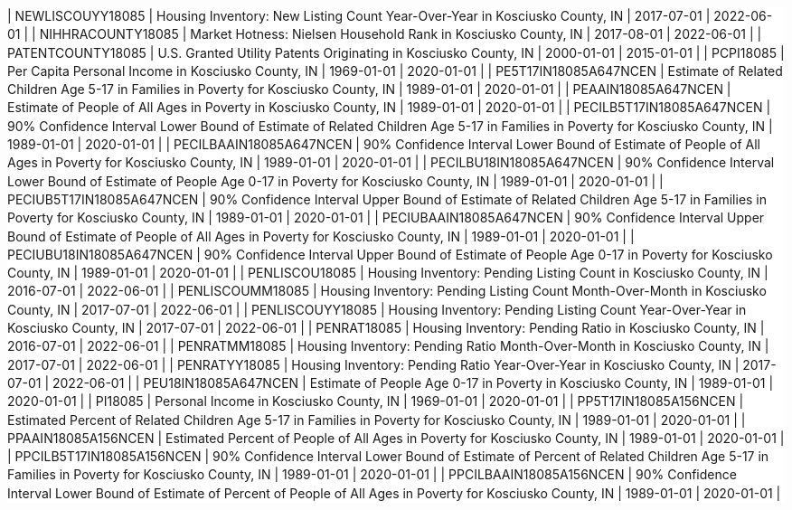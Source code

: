 | NEWLISCOUYY18085          | Housing Inventory: New Listing Count Year-Over-Year in Kosciusko County, IN                                                                                                   | 2017-07-01          | 2022-06-01        |
| NIHHRACOUNTY18085         | Market Hotness: Nielsen Household Rank in Kosciusko County, IN                                                                                                                | 2017-08-01          | 2022-06-01        |
| PATENTCOUNTY18085         | U.S. Granted Utility Patents Originating in Kosciusko County, IN                                                                                                              | 2000-01-01          | 2015-01-01        |
| PCPI18085                 | Per Capita Personal Income in Kosciusko County, IN                                                                                                                            | 1969-01-01          | 2020-01-01        |
| PE5T17IN18085A647NCEN     | Estimate of Related Children Age 5-17 in Families in Poverty for Kosciusko County, IN                                                                                         | 1989-01-01          | 2020-01-01        |
| PEAAIN18085A647NCEN       | Estimate of People of All Ages in Poverty in Kosciusko County, IN                                                                                                             | 1989-01-01          | 2020-01-01        |
| PECILB5T17IN18085A647NCEN | 90% Confidence Interval Lower Bound of Estimate of Related Children Age 5-17 in Families in Poverty for Kosciusko County, IN                                                  | 1989-01-01          | 2020-01-01        |
| PECILBAAIN18085A647NCEN   | 90% Confidence Interval Lower Bound of Estimate of People of All Ages in Poverty for Kosciusko County, IN                                                                     | 1989-01-01          | 2020-01-01        |
| PECILBU18IN18085A647NCEN  | 90% Confidence Interval Lower Bound of Estimate of People Age 0-17 in Poverty for Kosciusko County, IN                                                                        | 1989-01-01          | 2020-01-01        |
| PECIUB5T17IN18085A647NCEN | 90% Confidence Interval Upper Bound of Estimate of Related Children Age 5-17 in Families in Poverty for Kosciusko County, IN                                                  | 1989-01-01          | 2020-01-01        |
| PECIUBAAIN18085A647NCEN   | 90% Confidence Interval Upper Bound of Estimate of People of All Ages in Poverty for Kosciusko County, IN                                                                     | 1989-01-01          | 2020-01-01        |
| PECIUBU18IN18085A647NCEN  | 90% Confidence Interval Upper Bound of Estimate of People Age 0-17 in Poverty for Kosciusko County, IN                                                                        | 1989-01-01          | 2020-01-01        |
| PENLISCOU18085            | Housing Inventory: Pending Listing Count in Kosciusko County, IN                                                                                                              | 2016-07-01          | 2022-06-01        |
| PENLISCOUMM18085          | Housing Inventory: Pending Listing Count Month-Over-Month in Kosciusko County, IN                                                                                             | 2017-07-01          | 2022-06-01        |
| PENLISCOUYY18085          | Housing Inventory: Pending Listing Count Year-Over-Year in Kosciusko County, IN                                                                                               | 2017-07-01          | 2022-06-01        |
| PENRAT18085               | Housing Inventory: Pending Ratio in Kosciusko County, IN                                                                                                                      | 2016-07-01          | 2022-06-01        |
| PENRATMM18085             | Housing Inventory: Pending Ratio Month-Over-Month in Kosciusko County, IN                                                                                                     | 2017-07-01          | 2022-06-01        |
| PENRATYY18085             | Housing Inventory: Pending Ratio Year-Over-Year in Kosciusko County, IN                                                                                                       | 2017-07-01          | 2022-06-01        |
| PEU18IN18085A647NCEN      | Estimate of People Age 0-17 in Poverty in Kosciusko County, IN                                                                                                                | 1989-01-01          | 2020-01-01        |
| PI18085                   | Personal Income in Kosciusko County, IN                                                                                                                                       | 1969-01-01          | 2020-01-01        |
| PP5T17IN18085A156NCEN     | Estimated Percent of Related Children Age 5-17 in Families in Poverty for Kosciusko County, IN                                                                                | 1989-01-01          | 2020-01-01        |
| PPAAIN18085A156NCEN       | Estimated Percent of People of All Ages in Poverty for Kosciusko County, IN                                                                                                   | 1989-01-01          | 2020-01-01        |
| PPCILB5T17IN18085A156NCEN | 90% Confidence Interval Lower Bound of Estimate of Percent of Related Children Age 5-17 in Families in Poverty for Kosciusko County, IN                                       | 1989-01-01          | 2020-01-01        |
| PPCILBAAIN18085A156NCEN   | 90% Confidence Interval Lower Bound of Estimate of Percent of People of All Ages in Poverty for Kosciusko County, IN                                                          | 1989-01-01          | 2020-01-01        |
